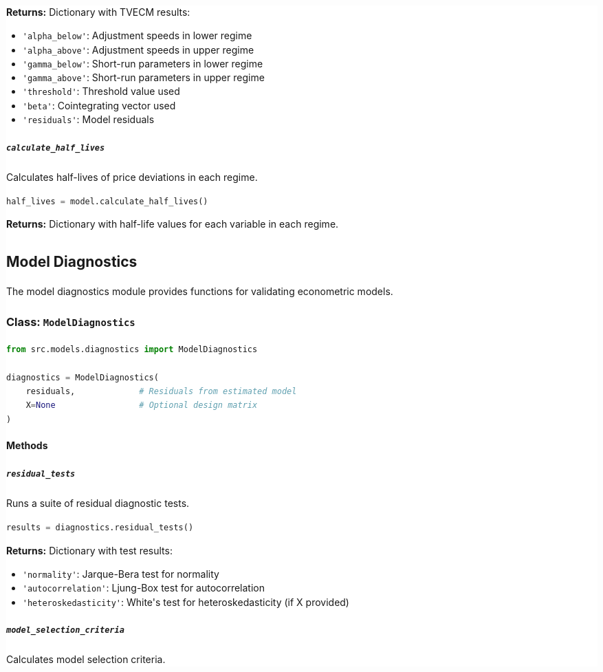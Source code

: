 **Returns:**
Dictionary with TVECM results:

- `'alpha_below'`: Adjustment speeds in lower regime
- `'alpha_above'`: Adjustment speeds in upper regime
- `'gamma_below'`: Short-run parameters in lower regime
- `'gamma_above'`: Short-run parameters in upper regime
- `'threshold'`: Threshold value used
- `'beta'`: Cointegrating vector used
- `'residuals'`: Model residuals

##### `calculate_half_lives`

Calculates half-lives of price deviations in each regime.

```python
half_lives = model.calculate_half_lives()
```

**Returns:**
Dictionary with half-life values for each variable in each regime.

## Model Diagnostics <a id="model-diagnostics"></a>

The model diagnostics module provides functions for validating econometric models.

### Class: `ModelDiagnostics`

```python
from src.models.diagnostics import ModelDiagnostics

diagnostics = ModelDiagnostics(
    residuals,             # Residuals from estimated model
    X=None                 # Optional design matrix
)
```

#### Methods

##### `residual_tests`

Runs a suite of residual diagnostic tests.

```python
results = diagnostics.residual_tests()
```

**Returns:**
Dictionary with test results:

- `'normality'`: Jarque-Bera test for normality
- `'autocorrelation'`: Ljung-Box test for autocorrelation
- `'heteroskedasticity'`: White's test for heteroskedasticity (if X provided)

##### `model_selection_criteria`

Calculates model selection criteria.
